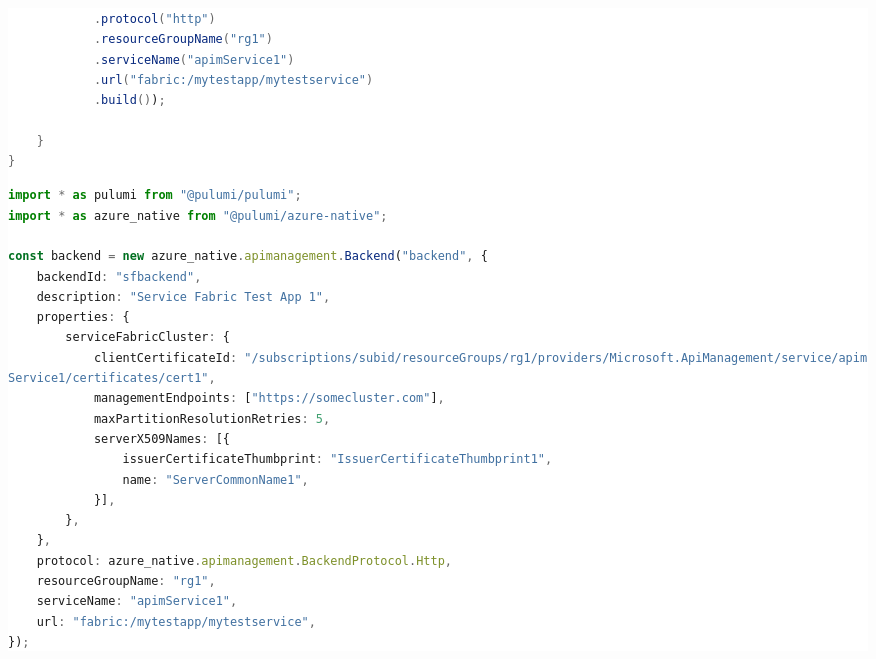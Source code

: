 ```java
            .protocol("http")
            .resourceGroupName("rg1")
            .serviceName("apimService1")
            .url("fabric:/mytestapp/mytestservice")
            .build());

    }
}

```


</pulumi-choosable>
</div>


<div>
<pulumi-choosable type="language" values="typescript">


```typescript
import * as pulumi from "@pulumi/pulumi";
import * as azure_native from "@pulumi/azure-native";

const backend = new azure_native.apimanagement.Backend("backend", {
    backendId: "sfbackend",
    description: "Service Fabric Test App 1",
    properties: {
        serviceFabricCluster: {
            clientCertificateId: "/subscriptions/subid/resourceGroups/rg1/providers/Microsoft.ApiManagement/service/apimService1/certificates/cert1",
            managementEndpoints: ["https://somecluster.com"],
            maxPartitionResolutionRetries: 5,
            serverX509Names: [{
                issuerCertificateThumbprint: "IssuerCertificateThumbprint1",
                name: "ServerCommonName1",
            }],
        },
    },
    protocol: azure_native.apimanagement.BackendProtocol.Http,
    resourceGroupName: "rg1",
    serviceName: "apimService1",
    url: "fabric:/mytestapp/mytestservice",
});

```


</pulumi-choosable>
</div>


<div>
<pulumi-choosable type="language" values="python">

